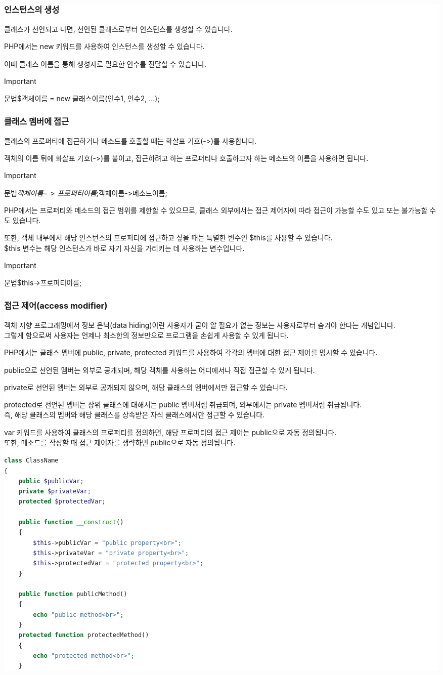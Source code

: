 ### 인스턴스의 생성

클래스가 선언되고 나면, 선언된 클래스로부터 인스턴스를 생성할 수 있습니다.

PHP에서는 new 키워드를 사용하여 인스턴스를 생성할 수 있습니다.

이때 클래스 이름을 통해 생성자로 필요한 인수를 전달할 수 있습니다.

> [!important]  
> 문법$객체이름 = new 클래스이름(인수1, 인수2, ...);  

  

### 클래스 멤버에 접근

클래스의 프로퍼티에 접근하거나 메소드를 호출할 때는 화살표 기호(->)를 사용합니다.

객체의 이름 뒤에 화살표 기호(->)를 붙이고, 접근하려고 하는 프로퍼티나 호출하고자 하는 메소드의 이름을 사용하면 됩니다.

> [!important]  
> 문법$객체이름->프로퍼티이름;$객체이름->메소드이름;  

  

PHP에서는 프로퍼티와 메소드의 접근 범위를 제한할 수 있으므로, 클래스 외부에서는 접근 제어자에 따라 접근이 가능할 수도 있고 또는 불가능할 수도 있습니다.

또한, 객체 내부에서 해당 인스턴스의 프로퍼티에 접근하고 싶을 때는 특별한 변수인 $this를 사용할 수 있습니다.  
$this 변수는 해당 인스턴스가 바로 자기 자신을 가리키는 데 사용하는 변수입니다.  

> [!important]  
> 문법$this->프로퍼티이름;  

  

### 접근 제어(access modifier)

객체 지향 프로그래밍에서 정보 은닉(data hiding)이란 사용자가 굳이 알 필요가 없는 정보는 사용자로부터 숨겨야 한다는 개념입니다.  
그렇게 함으로써 사용자는 언제나 최소한의 정보만으로 프로그램을 손쉽게 사용할 수 있게 됩니다.  

PHP에서는 클래스 멤버에 public, private, protected 키워드를 사용하여 각각의 멤버에 대한 접근 제어를 명시할 수 있습니다.

public으로 선언된 멤버는 외부로 공개되며, 해당 객체를 사용하는 어디에서나 직접 접근할 수 있게 됩니다.

private로 선언된 멤버는 외부로 공개되지 않으며, 해당 클래스의 멤버에서만 접근할 수 있습니다.

protected로 선언된 멤버는 상위 클래스에 대해서는 public 멤버처럼 취급되며, 외부에서는 private 멤버처럼 취급됩니다.  
즉, 해당 클래스의 멤버와 해당 클래스를 상속받은 자식 클래스에서만 접근할 수 있습니다.  

var 키워드를 사용하여 클래스의 프로퍼티를 정의하면, 해당 프로퍼티의 접근 제어는 public으로 자동 정의됩니다.  
또한, 메소드를 작성할 때 접근 제어자를 생략하면 public으로 자동 정의됩니다.  

```PHP
class ClassName
{
    public $publicVar;
    private $privateVar;
    protected $protectedVar;

    public function __construct()
    {
        $this->publicVar = "public property<br>";
        $this->privateVar = "private property<br>";
        $this->protectedVar = "protected property<br>";
    }

    public function publicMethod()
    {
        echo "public method<br>";
    }
    protected function protectedMethod()
    {
        echo "protected method<br>";
    }
```